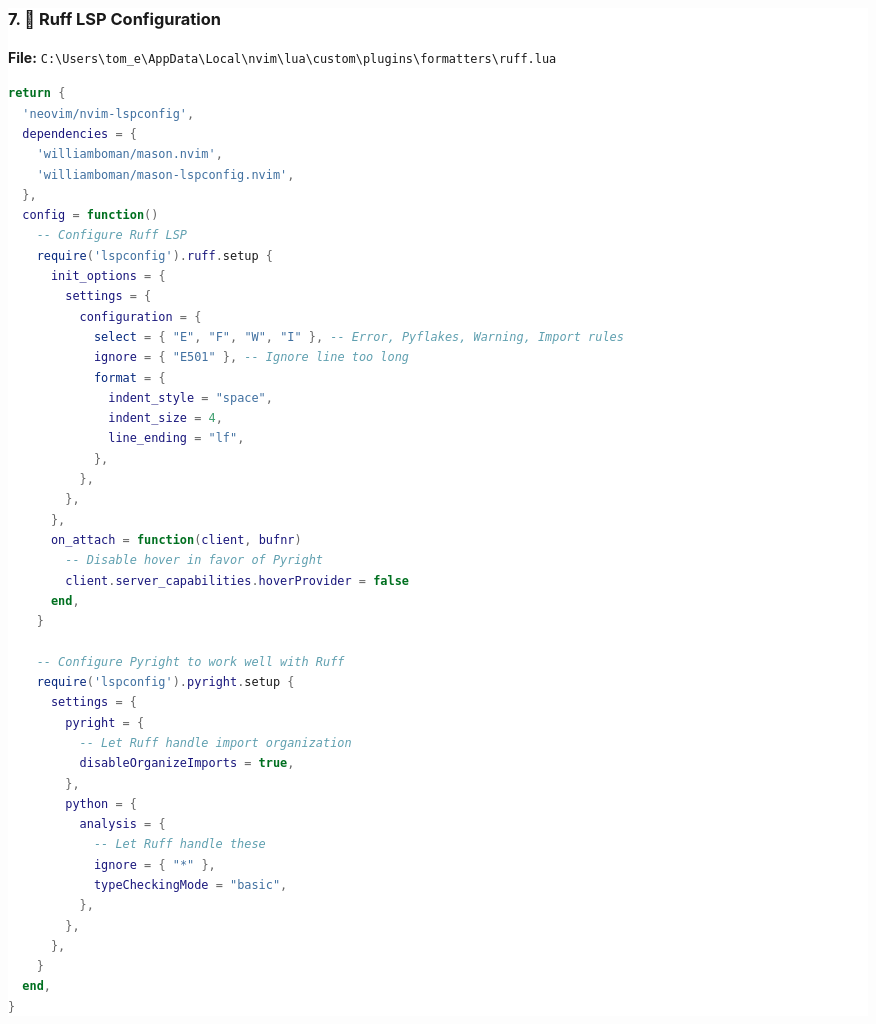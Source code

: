 ### **7. 🐍 Ruff LSP Configuration**

**File:** `C:\Users\tom_e\AppData\Local\nvim\lua\custom\plugins\formatters\ruff.lua`

```lua
return {
  'neovim/nvim-lspconfig',
  dependencies = {
    'williamboman/mason.nvim',
    'williamboman/mason-lspconfig.nvim',
  },
  config = function()
    -- Configure Ruff LSP
    require('lspconfig').ruff.setup {
      init_options = {
        settings = {
          configuration = {
            select = { "E", "F", "W", "I" }, -- Error, Pyflakes, Warning, Import rules
            ignore = { "E501" }, -- Ignore line too long
            format = {
              indent_style = "space",
              indent_size = 4,
              line_ending = "lf",
            },
          },
        },
      },
      on_attach = function(client, bufnr)
        -- Disable hover in favor of Pyright
        client.server_capabilities.hoverProvider = false
      end,
    }
    
    -- Configure Pyright to work well with Ruff
    require('lspconfig').pyright.setup {
      settings = {
        pyright = {
          -- Let Ruff handle import organization
          disableOrganizeImports = true,
        },
        python = {
          analysis = {
            -- Let Ruff handle these
            ignore = { "*" },
            typeCheckingMode = "basic",
          },
        },
      },
    }
  end,
}
```
